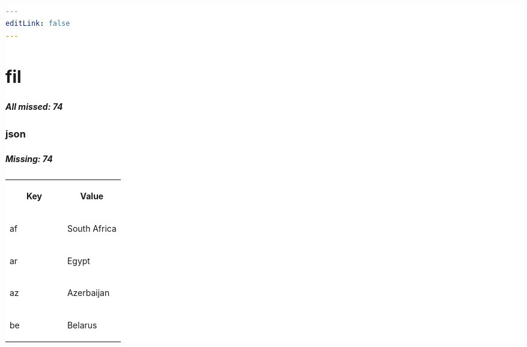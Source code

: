 ```yaml
---
editLink: false
---
```


# fil

##### All missed: 74


### json

##### Missing: 74

<table width="100%">
<tr><th width="50%">

Key

</th><th width="50%">

Value

</th></tr>
<tr><td width="50%">

af

</td><td width="50%">

South Africa

</td></tr>
<tr><td width="50%">

ar

</td><td width="50%">

Egypt

</td></tr>
<tr><td width="50%">

az

</td><td width="50%">

Azerbaijan

</td></tr>
<tr><td width="50%">

be

</td><td width="50%">

Belarus

